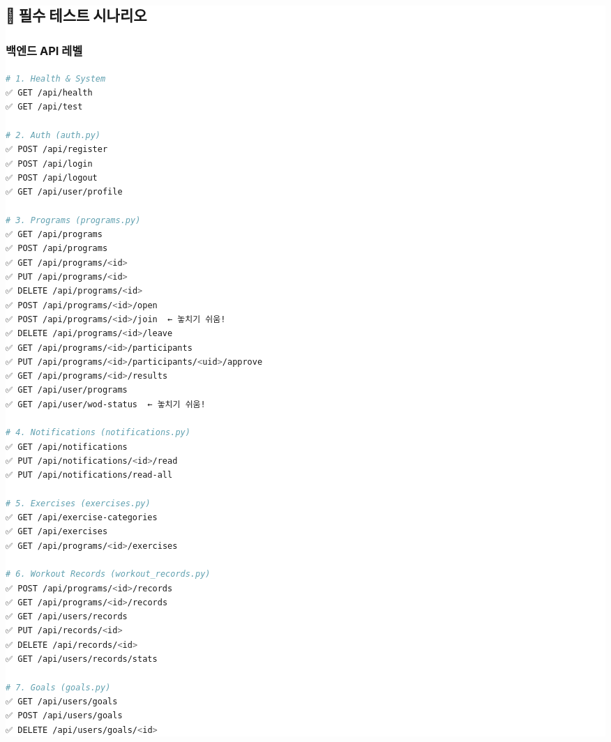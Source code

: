 
## 🎯 필수 테스트 시나리오

### 백엔드 API 레벨

```bash
# 1. Health & System
✅ GET /api/health
✅ GET /api/test

# 2. Auth (auth.py)
✅ POST /api/register
✅ POST /api/login
✅ POST /api/logout
✅ GET /api/user/profile

# 3. Programs (programs.py)
✅ GET /api/programs
✅ POST /api/programs
✅ GET /api/programs/<id>
✅ PUT /api/programs/<id>
✅ DELETE /api/programs/<id>
✅ POST /api/programs/<id>/open
✅ POST /api/programs/<id>/join  ← 놓치기 쉬움!
✅ DELETE /api/programs/<id>/leave
✅ GET /api/programs/<id>/participants
✅ PUT /api/programs/<id>/participants/<uid>/approve
✅ GET /api/programs/<id>/results
✅ GET /api/user/programs
✅ GET /api/user/wod-status  ← 놓치기 쉬움!

# 4. Notifications (notifications.py)
✅ GET /api/notifications
✅ PUT /api/notifications/<id>/read
✅ PUT /api/notifications/read-all

# 5. Exercises (exercises.py)
✅ GET /api/exercise-categories
✅ GET /api/exercises
✅ GET /api/programs/<id>/exercises

# 6. Workout Records (workout_records.py)
✅ POST /api/programs/<id>/records
✅ GET /api/programs/<id>/records
✅ GET /api/users/records
✅ PUT /api/records/<id>
✅ DELETE /api/records/<id>
✅ GET /api/users/records/stats

# 7. Goals (goals.py)
✅ GET /api/users/goals
✅ POST /api/users/goals
✅ DELETE /api/users/goals/<id>
```
